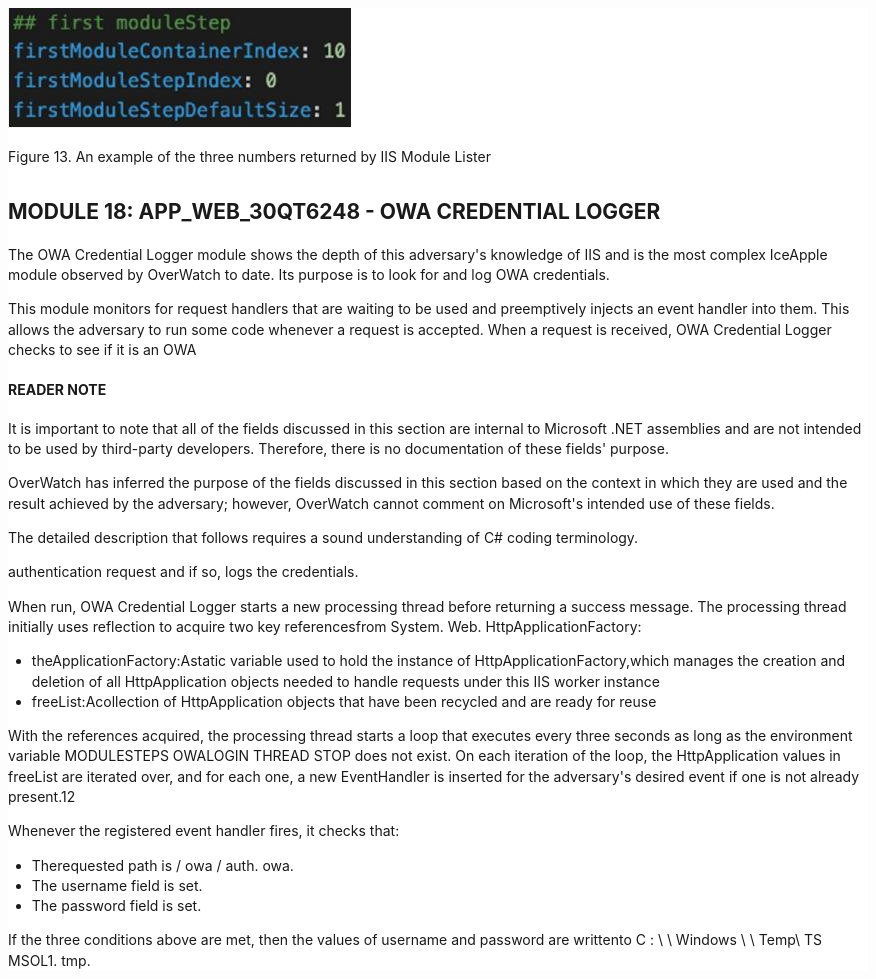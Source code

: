 ![](_page_16_Picture_7.jpeg)

Figure 13. An example of the three numbers returned by IIS Module Lister

## MODULE 18: APP_WEB_30QT6248 - OWA CREDENTIAL LOGGER

The OWA Credential Logger module shows the depth of this adversary's knowledge of IIS and is the most complex IceApple module observed by OverWatch to date. Its purpose is to look for and log OWA credentials.

This module monitors for request handlers that are waiting to be used and preemptively injects an event handler into them. This allows the adversary to run some code whenever a request is accepted. When a request is received, OWA Credential Logger checks to see if it is an OWA

#### READER NOTE

It is important to note that all of the fields discussed in this section are internal to Microsoft .NET assemblies and are not intended to be used by third-party developers. Therefore, there is no documentation of these fields' purpose.

OverWatch has inferred the purpose of the fields discussed in this section based on the context in which they are used and the result achieved by the adversary; however, OverWatch cannot comment on Microsoft's intended use of these fields.

The detailed description that follows requires a sound understanding of C# coding terminology.

authentication request and if so, logs the credentials.

When run, OWA Credential Logger starts a new processing thread before returning a success message. The processing thread initially uses reflection to acquire two key referencesfrom System. Web. HttpApplicationFactory:

- theApplicationFactory:Astatic variable used to hold the instance of HttpApplicationFactory,which manages the creation and deletion of all HttpApplication objects needed to handle requests under this IIS worker instance
- freeList:Acollection of HttpApplication objects that have been recycled and are ready for reuse

With the references acquired, the processing thread starts a loop that executes every three seconds as long as the environment variable MODULESTEPS OWALOGIN THREAD STOP does not exist. On each iteration of the loop, the HttpApplication values in freeList are iterated over, and for each one, a new EventHandler is inserted for the adversary's desired event if one is not already present.12

Whenever the registered event handler fires, it checks that:

- Therequested path is / owa / auth. owa.
- The username field is set.
- The password field is set.

If the three conditions above are met, then the values of username and password are writtento C : \ \ Windows \ \ Temp\\ TS MSOL1. tmp.
